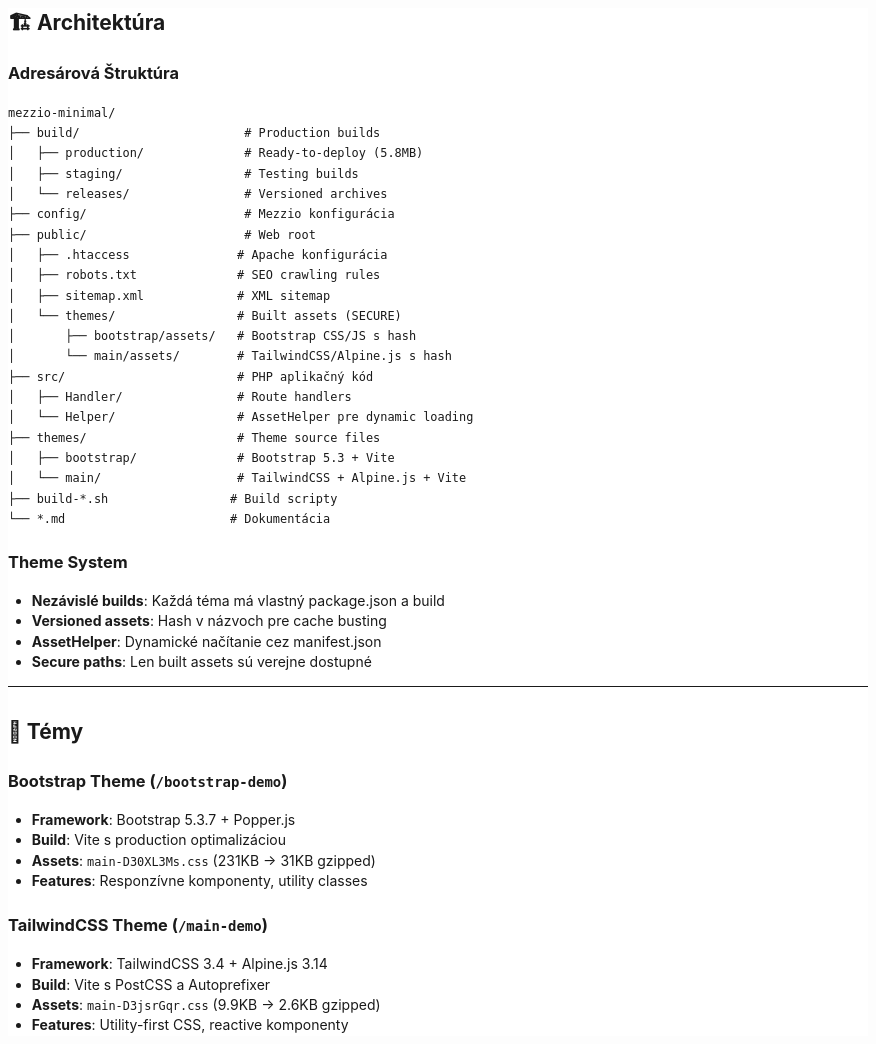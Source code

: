 
## 🏗️ Architektúra

### Adresárová Štruktúra
```
mezzio-minimal/
├── build/                       # Production builds
│   ├── production/              # Ready-to-deploy (5.8MB)
│   ├── staging/                 # Testing builds
│   └── releases/                # Versioned archives
├── config/                      # Mezzio konfigurácia
├── public/                      # Web root
│   ├── .htaccess               # Apache konfigurácia
│   ├── robots.txt              # SEO crawling rules
│   ├── sitemap.xml             # XML sitemap
│   └── themes/                 # Built assets (SECURE)
│       ├── bootstrap/assets/   # Bootstrap CSS/JS s hash
│       └── main/assets/        # TailwindCSS/Alpine.js s hash
├── src/                        # PHP aplikačný kód
│   ├── Handler/                # Route handlers
│   └── Helper/                 # AssetHelper pre dynamic loading
├── themes/                     # Theme source files
│   ├── bootstrap/              # Bootstrap 5.3 + Vite
│   └── main/                   # TailwindCSS + Alpine.js + Vite
├── build-*.sh                 # Build scripty
└── *.md                       # Dokumentácia
```

### Theme System
- **Nezávislé builds**: Každá téma má vlastný package.json a build
- **Versioned assets**: Hash v názvoch pre cache busting
- **AssetHelper**: Dynamické načítanie cez manifest.json
- **Secure paths**: Len built assets sú verejne dostupné

---

## 🎨 Témy

### Bootstrap Theme (`/bootstrap-demo`)
- **Framework**: Bootstrap 5.3.7 + Popper.js
- **Build**: Vite s production optimalizáciou
- **Assets**: `main-D30XL3Ms.css` (231KB → 31KB gzipped)
- **Features**: Responzívne komponenty, utility classes

### TailwindCSS Theme (`/main-demo`)
- **Framework**: TailwindCSS 3.4 + Alpine.js 3.14
- **Build**: Vite s PostCSS a Autoprefixer
- **Assets**: `main-D3jsrGqr.css` (9.9KB → 2.6KB gzipped)
- **Features**: Utility-first CSS, reactive komponenty

